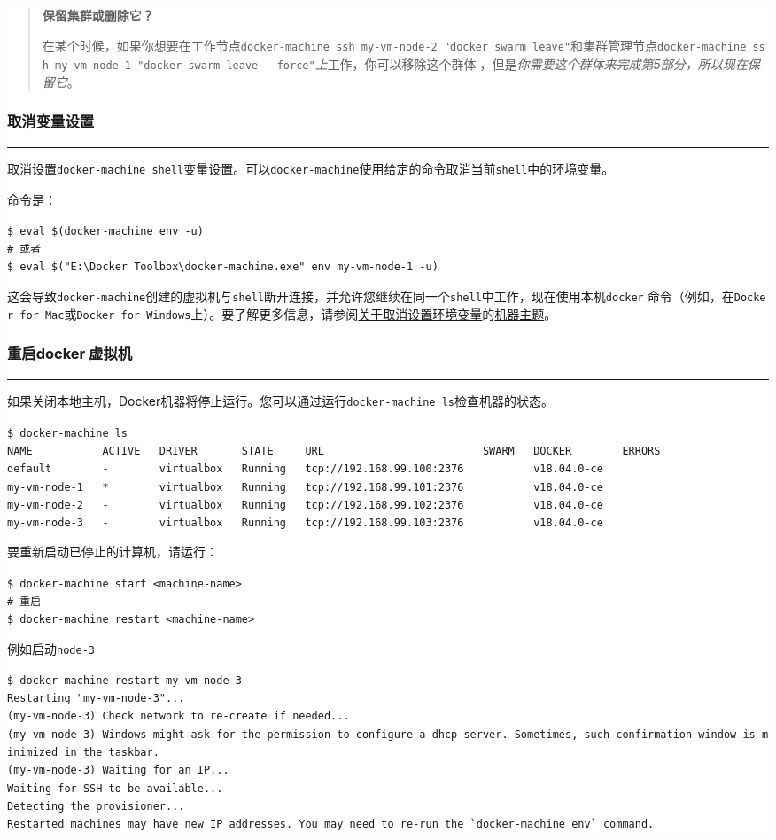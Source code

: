 > **保留集群或删除它？**
>
> 在某个时候，如果你想要在工作节点`docker-machine ssh my-vm-node-2 "docker swarm leave"`和集群管理节点`docker-machine ssh my-vm-node-1 "docker swarm leave --force"`*上*工作，你可以移除这个群体 ，但是*你需要这个群体来完成第5部分，所以现在保留它*。



### 取消变量设置

---

取消设置`docker-machine shell`变量设置。可以`docker-machine`使用给定的命令取消当前`shell`中的环境变量。

命令是：

```shell
$ eval $(docker-machine env -u)
# 或者
$ eval $("E:\Docker Toolbox\docker-machine.exe" env my-vm-node-1 -u)
```

这会导致`docker-machine`创建的虚拟机与`shell`断开连接，并允许您继续在同一个`shell`中工作，现在使用本机`docker` 命令（例如，在`Docker for Mac`或`Docker for Windows`上）。要了解更多信息，请参阅[关于取消设置环境变量](https://docs.docker.com/machine/get-started/#unset-environment-variables-in-the-current-shell)的[机器主题](https://docs.docker.com/machine/get-started/#unset-environment-variables-in-the-current-shell)。



### 重启docker 虚拟机

---

如果关闭本地主机，Docker机器将停止运行。您可以通过运行`docker-machine ls`检查机器的状态。

```shell
$ docker-machine ls
NAME           ACTIVE   DRIVER       STATE     URL                         SWARM   DOCKER        ERRORS
default        -        virtualbox   Running   tcp://192.168.99.100:2376           v18.04.0-ce
my-vm-node-1   *        virtualbox   Running   tcp://192.168.99.101:2376           v18.04.0-ce
my-vm-node-2   -        virtualbox   Running   tcp://192.168.99.102:2376           v18.04.0-ce
my-vm-node-3   -        virtualbox   Running   tcp://192.168.99.103:2376           v18.04.0-ce
```

要重新启动已停止的计算机，请运行：

```shell
$ docker-machine start <machine-name>
# 重启
$ docker-machine restart <machine-name>
```

例如启动`node-3`

```shell
$ docker-machine restart my-vm-node-3
Restarting "my-vm-node-3"...
(my-vm-node-3) Check network to re-create if needed...
(my-vm-node-3) Windows might ask for the permission to configure a dhcp server. Sometimes, such confirmation window is minimized in the taskbar.
(my-vm-node-3) Waiting for an IP...
Waiting for SSH to be available...
Detecting the provisioner...
Restarted machines may have new IP addresses. You may need to re-run the `docker-machine env` command.
```
